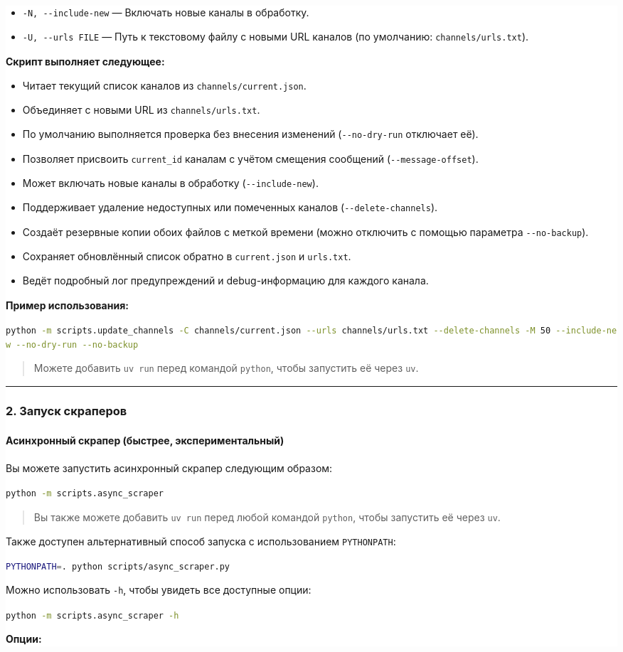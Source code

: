 * `-N, --include-new` — Включать новые каналы в обработку.

* `-U, --urls FILE` — Путь к текстовому файлу с новыми URL каналов (по умолчанию: `channels/urls.txt`).

**Скрипт выполняет следующее:**

* Читает текущий список каналов из `channels/current.json`.

* Объединяет с новыми URL из `channels/urls.txt`.

* По умолчанию выполняется проверка без внесения изменений (`--no-dry-run` отключает её).

* Позволяет присвоить `current_id` каналам с учётом смещения сообщений (`--message-offset`).

* Может включать новые каналы в обработку (`--include-new`).

* Поддерживает удаление недоступных или помеченных каналов (`--delete-channels`).

* Создаёт резервные копии обоих файлов с меткой времени (можно отключить с помощью параметра `--no-backup`).

* Сохраняет обновлённый список обратно в `current.json` и `urls.txt`.

* Ведёт подробный лог предупреждений и debug-информацию для каждого канала.

**Пример использования:**

```bash
python -m scripts.update_channels -C channels/current.json --urls channels/urls.txt --delete-channels -M 50 --include-new --no-dry-run --no-backup
```

> Можете добавить `uv run` перед командой `python`, чтобы запустить её через `uv`.

---

### **2. Запуск скраперов**

#### **Асинхронный скрапер** (быстрее, экспериментальный)

Вы можете запустить асинхронный скрапер следующим образом:

```bash
python -m scripts.async_scraper
```

> Вы также можете добавить `uv run` перед любой командой `python`, чтобы запустить её через `uv`.

Также доступен альтернативный способ запуска с использованием `PYTHONPATH`:

```bash
PYTHONPATH=. python scripts/async_scraper.py
```

Можно использовать `-h`, чтобы увидеть все доступные опции:

```bash
python -m scripts.async_scraper -h
```

**Опции:**
